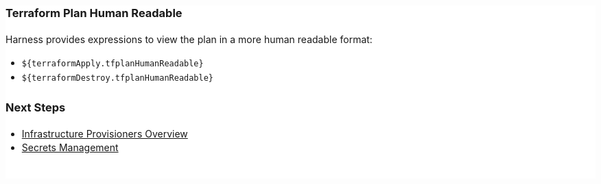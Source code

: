### Terraform Plan Human Readable

Harness provides expressions to view the plan in a more human readable format:

* `${terraformApply.tfplanHumanReadable}`
* `${terraformDestroy.tfplanHumanReadable}`

### Next Steps

* [Infrastructure Provisioners Overview](/article/o22jx8amxb-add-an-infra-provisioner)
* [Secrets Management](/article/au38zpufhr-secret-management)

 

